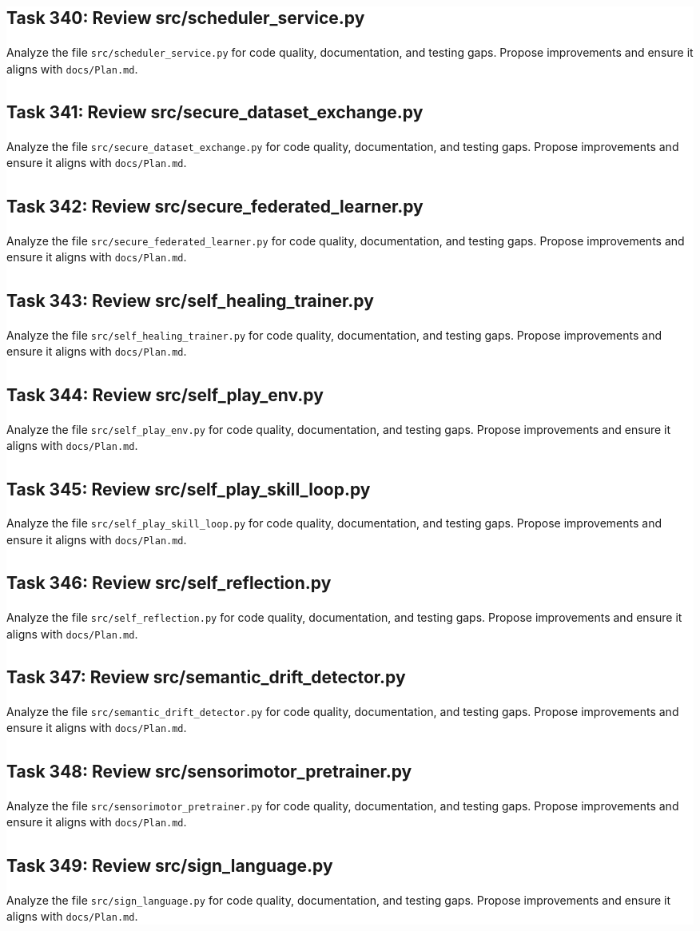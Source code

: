 ## Task 340: Review src/scheduler_service.py

Analyze the file `src/scheduler_service.py` for code quality, documentation, and testing gaps. Propose improvements and ensure it aligns with `docs/Plan.md`.

## Task 341: Review src/secure_dataset_exchange.py

Analyze the file `src/secure_dataset_exchange.py` for code quality, documentation, and testing gaps. Propose improvements and ensure it aligns with `docs/Plan.md`.

## Task 342: Review src/secure_federated_learner.py

Analyze the file `src/secure_federated_learner.py` for code quality, documentation, and testing gaps. Propose improvements and ensure it aligns with `docs/Plan.md`.

## Task 343: Review src/self_healing_trainer.py

Analyze the file `src/self_healing_trainer.py` for code quality, documentation, and testing gaps. Propose improvements and ensure it aligns with `docs/Plan.md`.

## Task 344: Review src/self_play_env.py

Analyze the file `src/self_play_env.py` for code quality, documentation, and testing gaps. Propose improvements and ensure it aligns with `docs/Plan.md`.

## Task 345: Review src/self_play_skill_loop.py

Analyze the file `src/self_play_skill_loop.py` for code quality, documentation, and testing gaps. Propose improvements and ensure it aligns with `docs/Plan.md`.

## Task 346: Review src/self_reflection.py

Analyze the file `src/self_reflection.py` for code quality, documentation, and testing gaps. Propose improvements and ensure it aligns with `docs/Plan.md`.

## Task 347: Review src/semantic_drift_detector.py

Analyze the file `src/semantic_drift_detector.py` for code quality, documentation, and testing gaps. Propose improvements and ensure it aligns with `docs/Plan.md`.

## Task 348: Review src/sensorimotor_pretrainer.py

Analyze the file `src/sensorimotor_pretrainer.py` for code quality, documentation, and testing gaps. Propose improvements and ensure it aligns with `docs/Plan.md`.

## Task 349: Review src/sign_language.py

Analyze the file `src/sign_language.py` for code quality, documentation, and testing gaps. Propose improvements and ensure it aligns with `docs/Plan.md`.
